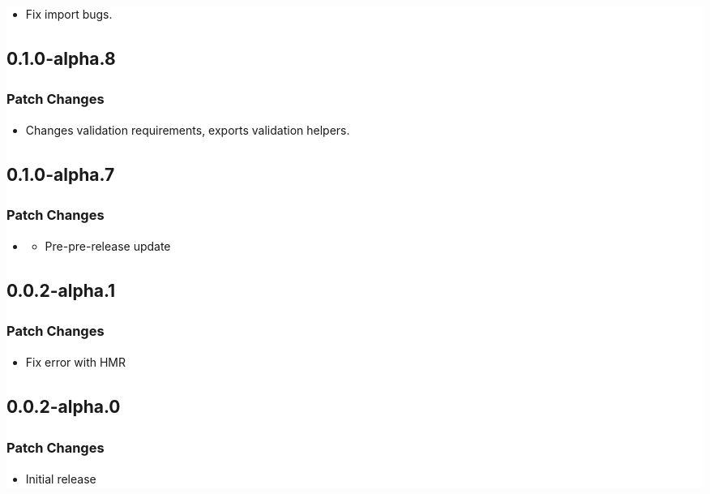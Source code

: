 - Fix import bugs.

## 0.1.0-alpha.8

### Patch Changes

- Changes validation requirements, exports validation helpers.

## 0.1.0-alpha.7

### Patch Changes

- - Pre-pre-release update

## 0.0.2-alpha.1

### Patch Changes

- Fix error with HMR

## 0.0.2-alpha.0

### Patch Changes

- Initial release
